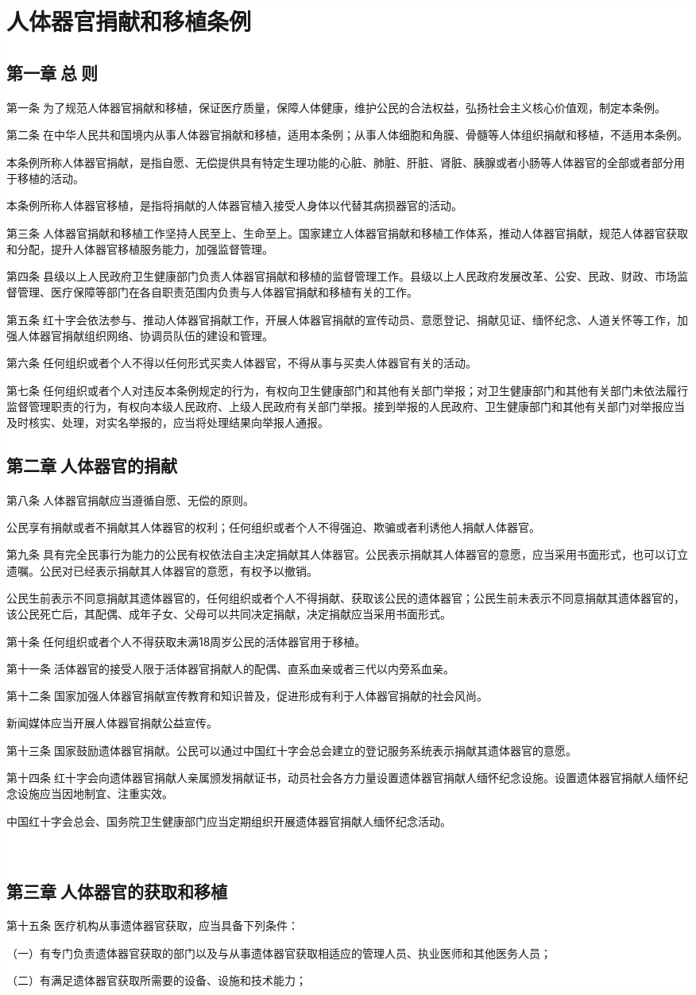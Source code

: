 # 人体器官捐献和移植条例



## 第一章 总 则

第一条 为了规范人体器官捐献和移植，保证医疗质量，保障人体健康，维护公民的合法权益，弘扬社会主义核心价值观，制定本条例。

第二条 在中华人民共和国境内从事人体器官捐献和移植，适用本条例；从事人体细胞和角膜、骨髓等人体组织捐献和移植，不适用本条例。

本条例所称人体器官捐献，是指自愿、无偿提供具有特定生理功能的心脏、肺脏、肝脏、肾脏、胰腺或者小肠等人体器官的全部或者部分用于移植的活动。

本条例所称人体器官移植，是指将捐献的人体器官植入接受人身体以代替其病损器官的活动。

第三条 人体器官捐献和移植工作坚持人民至上、生命至上。国家建立人体器官捐献和移植工作体系，推动人体器官捐献，规范人体器官获取和分配，提升人体器官移植服务能力，加强监督管理。

第四条 县级以上人民政府卫生健康部门负责人体器官捐献和移植的监督管理工作。县级以上人民政府发展改革、公安、民政、财政、市场监督管理、医疗保障等部门在各自职责范围内负责与人体器官捐献和移植有关的工作。

第五条 红十字会依法参与、推动人体器官捐献工作，开展人体器官捐献的宣传动员、意愿登记、捐献见证、缅怀纪念、人道关怀等工作，加强人体器官捐献组织网络、协调员队伍的建设和管理。

第六条 任何组织或者个人不得以任何形式买卖人体器官，不得从事与买卖人体器官有关的活动。

第七条 任何组织或者个人对违反本条例规定的行为，有权向卫生健康部门和其他有关部门举报；对卫生健康部门和其他有关部门未依法履行监督管理职责的行为，有权向本级人民政府、上级人民政府有关部门举报。接到举报的人民政府、卫生健康部门和其他有关部门对举报应当及时核实、处理，对实名举报的，应当将处理结果向举报人通报。

## 第二章 人体器官的捐献

第八条 人体器官捐献应当遵循自愿、无偿的原则。

公民享有捐献或者不捐献其人体器官的权利；任何组织或者个人不得强迫、欺骗或者利诱他人捐献人体器官。

第九条 具有完全民事行为能力的公民有权依法自主决定捐献其人体器官。公民表示捐献其人体器官的意愿，应当采用书面形式，也可以订立遗嘱。公民对已经表示捐献其人体器官的意愿，有权予以撤销。

公民生前表示不同意捐献其遗体器官的，任何组织或者个人不得捐献、获取该公民的遗体器官；公民生前未表示不同意捐献其遗体器官的，该公民死亡后，其配偶、成年子女、父母可以共同决定捐献，决定捐献应当采用书面形式。

第十条 任何组织或者个人不得获取未满18周岁公民的活体器官用于移植。

第十一条 活体器官的接受人限于活体器官捐献人的配偶、直系血亲或者三代以内旁系血亲。

第十二条 国家加强人体器官捐献宣传教育和知识普及，促进形成有利于人体器官捐献的社会风尚。

新闻媒体应当开展人体器官捐献公益宣传。

第十三条 国家鼓励遗体器官捐献。公民可以通过中国红十字会总会建立的登记服务系统表示捐献其遗体器官的意愿。

第十四条 红十字会向遗体器官捐献人亲属颁发捐献证书，动员社会各方力量设置遗体器官捐献人缅怀纪念设施。设置遗体器官捐献人缅怀纪念设施应当因地制宜、注重实效。

中国红十字会总会、国务院卫生健康部门应当定期组织开展遗体器官捐献人缅怀纪念活动。

​

## 第三章 人体器官的获取和移植

第十五条 医疗机构从事遗体器官获取，应当具备下列条件：

（一）有专门负责遗体器官获取的部门以及与从事遗体器官获取相适应的管理人员、执业医师和其他医务人员；

（二）有满足遗体器官获取所需要的设备、设施和技术能力；
